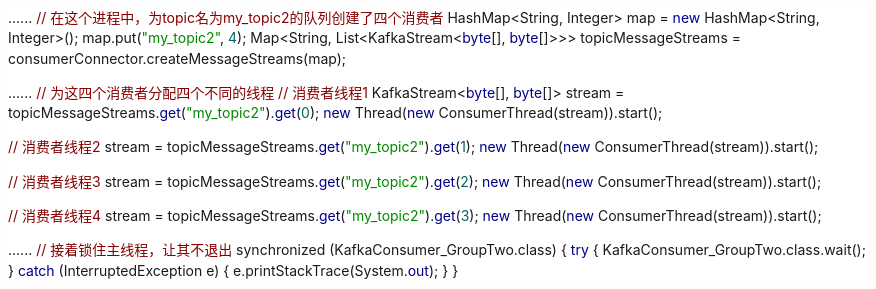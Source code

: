 ......
<span class="hljs-comment" style="color:rgb(136,0,0);">// 在这个进程中，为topic名为my_topic2的队列创建了四个消费者</span>
HashMap&lt;String, Integer&gt; map = <span class="hljs-keyword" style="color:rgb(0,0,136);">new</span> HashMap&lt;String, Integer&gt;();
map.put(<span class="hljs-string" style="color:rgb(0,136,0);">"my_topic2"</span>, <span class="hljs-number" style="color:rgb(0,102,102);">4</span>);
Map&lt;String, List&lt;KafkaStream&lt;<span class="hljs-keyword" style="color:rgb(0,0,136);">byte</span>[], <span class="hljs-keyword" style="color:rgb(0,0,136);">byte</span>[]&gt;&gt;&gt; topicMessageStreams = consumerConnector.createMessageStreams(map);

......
<span class="hljs-comment" style="color:rgb(136,0,0);">// 为这四个消费者分配四个不同的线程</span>
<span class="hljs-comment" style="color:rgb(136,0,0);">// 消费者线程1</span>
KafkaStream&lt;<span class="hljs-keyword" style="color:rgb(0,0,136);">byte</span>[], <span class="hljs-keyword" style="color:rgb(0,0,136);">byte</span>[]&gt; stream = topicMessageStreams.<span class="hljs-keyword" style="color:rgb(0,0,136);">get</span>(<span class="hljs-string" style="color:rgb(0,136,0);">"my_topic2"</span>).<span class="hljs-keyword" style="color:rgb(0,0,136);">get</span>(<span class="hljs-number" style="color:rgb(0,102,102);">0</span>);
<span class="hljs-keyword" style="color:rgb(0,0,136);">new</span> Thread(<span class="hljs-keyword" style="color:rgb(0,0,136);">new</span> ConsumerThread(stream)).start();

<span class="hljs-comment" style="color:rgb(136,0,0);">// 消费者线程2</span>
stream = topicMessageStreams.<span class="hljs-keyword" style="color:rgb(0,0,136);">get</span>(<span class="hljs-string" style="color:rgb(0,136,0);">"my_topic2"</span>).<span class="hljs-keyword" style="color:rgb(0,0,136);">get</span>(<span class="hljs-number" style="color:rgb(0,102,102);">1</span>);
<span class="hljs-keyword" style="color:rgb(0,0,136);">new</span> Thread(<span class="hljs-keyword" style="color:rgb(0,0,136);">new</span> ConsumerThread(stream)).start();

<span class="hljs-comment" style="color:rgb(136,0,0);">// 消费者线程3</span>
stream = topicMessageStreams.<span class="hljs-keyword" style="color:rgb(0,0,136);">get</span>(<span class="hljs-string" style="color:rgb(0,136,0);">"my_topic2"</span>).<span class="hljs-keyword" style="color:rgb(0,0,136);">get</span>(<span class="hljs-number" style="color:rgb(0,102,102);">2</span>);
<span class="hljs-keyword" style="color:rgb(0,0,136);">new</span> Thread(<span class="hljs-keyword" style="color:rgb(0,0,136);">new</span> ConsumerThread(stream)).start();

<span class="hljs-comment" style="color:rgb(136,0,0);">// 消费者线程4</span>
stream = topicMessageStreams.<span class="hljs-keyword" style="color:rgb(0,0,136);">get</span>(<span class="hljs-string" style="color:rgb(0,136,0);">"my_topic2"</span>).<span class="hljs-keyword" style="color:rgb(0,0,136);">get</span>(<span class="hljs-number" style="color:rgb(0,102,102);">3</span>);
<span class="hljs-keyword" style="color:rgb(0,0,136);">new</span> Thread(<span class="hljs-keyword" style="color:rgb(0,0,136);">new</span> ConsumerThread(stream)).start();

......
<span class="hljs-comment" style="color:rgb(136,0,0);">// 接着锁住主线程，让其不退出</span>
synchronized (KafkaConsumer_GroupTwo.class) {
    <span class="hljs-keyword" style="color:rgb(0,0,136);">try</span> {
        KafkaConsumer_GroupTwo.class.wait();
    } <span class="hljs-keyword" style="color:rgb(0,0,136);">catch</span> (InterruptedException e) {
        e.printStackTrace(System.<span class="hljs-keyword" style="color:rgb(0,0,136);">out</span>);
    }
}